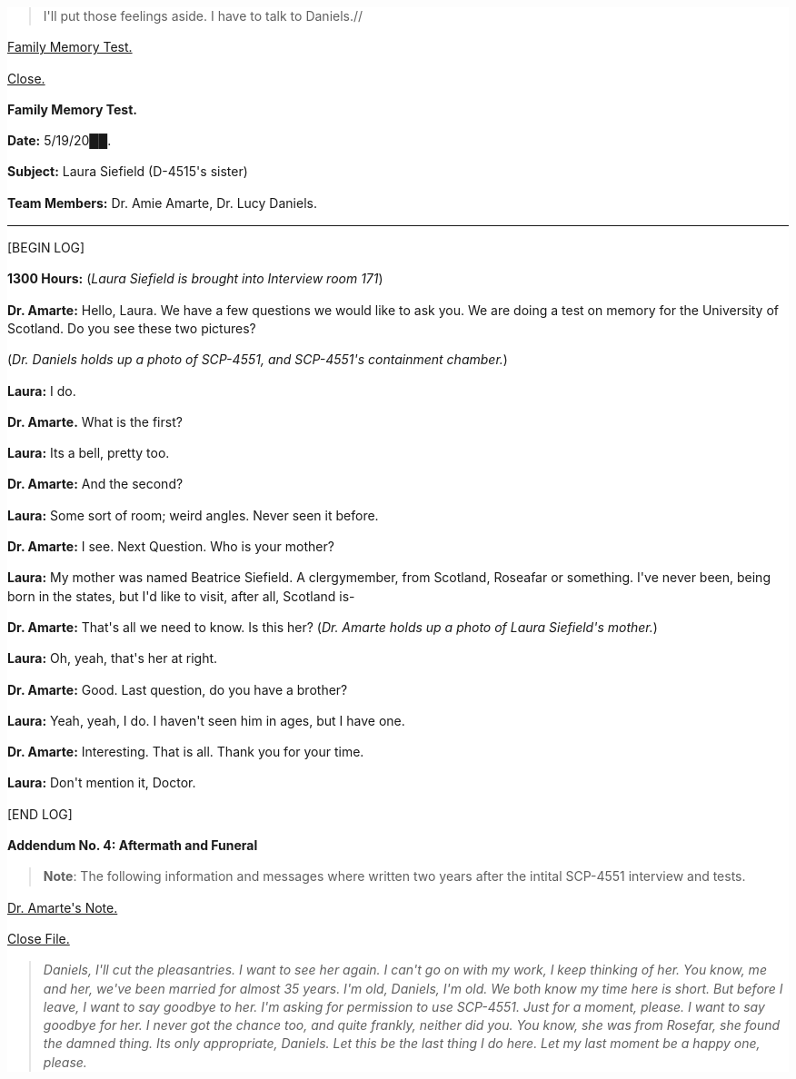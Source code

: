 > I'll put those feelings aside. I have to talk to Daniels.//

[Family Memory Test.](javascript:;)

[Close.](javascript:;)

**Family Memory Test.**

**Date:** 5/19/20██.

**Subject:** Laura Siefield (D-4515's sister)

**Team Members:** Dr. Amie Amarte, Dr. Lucy Daniels.

* * *

\[BEGIN LOG\]

**1300 Hours:** (_Laura Siefield is brought into Interview room 171_)

**Dr. Amarte:** Hello, Laura. We have a few questions we would like to ask you. We are doing a test on memory for the University of Scotland. Do you see these two pictures?

(_Dr. Daniels holds up a photo of SCP-4551, and SCP-4551's containment chamber._)

**Laura:** I do.

**Dr. Amarte.** What is the first?

**Laura:** Its a bell, pretty too.

**Dr. Amarte:** And the second?

**Laura:** Some sort of room; weird angles. Never seen it before.

**Dr. Amarte:** I see. Next Question. Who is your mother?

**Laura:** My mother was named Beatrice Siefield. A clergymember, from Scotland, Roseafar or something. I've never been, being born in the states, but I'd like to visit, after all, Scotland is-

**Dr. Amarte:** That's all we need to know. Is this her? (_Dr. Amarte holds up a photo of Laura Siefield's mother._)

**Laura:** Oh, yeah, that's her at right.

**Dr. Amarte:** Good. Last question, do you have a brother?

**Laura:** Yeah, yeah, I do. I haven't seen him in ages, but I have one.

**Dr. Amarte:** Interesting. That is all. Thank you for your time.

**Laura:** Don't mention it, Doctor.

\[END LOG\]

**Addendum No. 4: Aftermath and Funeral**

> **Note**: The following information and messages where written two years after the intital SCP-4551 interview and tests.

[Dr. Amarte's Note.](javascript:;)

[Close File.](javascript:;)

> _Daniels, I'll cut the pleasantries. I want to see her again. I can't go on with my work, I keep thinking of her. You know, me and her, we've been married for almost 35 years. I'm old, Daniels, I'm old. We both know my time here is short. But before I leave, I want to say goodbye to her. I'm asking for permission to use SCP-4551. Just for a moment, please. I want to say goodbye for her. I never got the chance too, and quite frankly, neither did you. You know, she was from Rosefar, she found the damned thing. Its only appropriate, Daniels. Let this be the last thing I do here. Let my last moment be a happy one, please._
